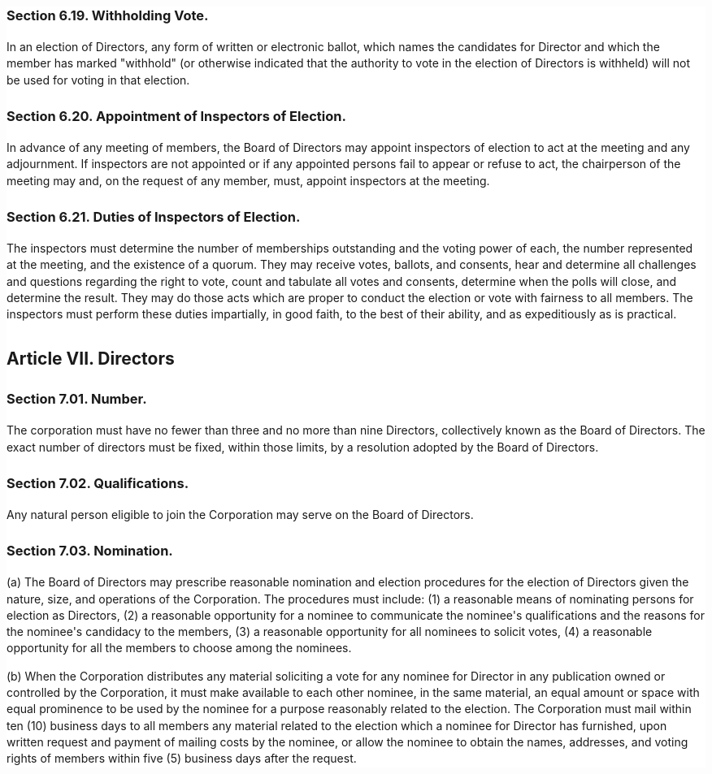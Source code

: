 ### Section 6.19. Withholding Vote.

In an election of Directors, any form of written or electronic ballot, which names the candidates for Director and which the member has marked "withhold" (or otherwise indicated that the authority to vote in the election of Directors is withheld) will not be used for voting in that election.

### Section 6.20. Appointment of Inspectors of Election.

In advance of any meeting of members, the Board of Directors may appoint inspectors of election to act at the meeting and any adjournment. If inspectors are not appointed or if any appointed persons fail to appear or refuse to act, the chairperson of the meeting may and, on the request of any member, must, appoint inspectors at the meeting.

### Section 6.21. Duties of Inspectors of Election.

The inspectors must determine the number of memberships outstanding and the voting power of each, the number represented at the meeting, and the existence of a quorum. They may receive votes, ballots, and consents, hear and determine all challenges and questions regarding the right to vote, count and tabulate all votes and consents, determine when the polls will close, and determine the result. They may do those acts which are proper to conduct the election or vote with fairness to all members. The inspectors must perform these duties impartially, in good faith, to the best of their ability, and as expeditiously as is practical.

## Article VII. Directors

### Section 7.01. Number.

The corporation must have no fewer than three and no more than nine Directors, collectively known as the Board of Directors. The exact number of directors must be fixed, within those limits, by a resolution adopted by the Board of Directors.

### Section 7.02. Qualifications.

Any natural person eligible to join the Corporation may serve on the Board of Directors.

### Section 7.03. Nomination.

(a) The Board of Directors may prescribe reasonable nomination and election procedures for the election of Directors given the nature, size, and operations of the Corporation. The procedures must include: (1) a reasonable means of nominating persons for election as Directors, (2) a reasonable opportunity for a nominee to communicate the nominee's qualifications and the reasons for the nominee's candidacy to the members, (3) a reasonable opportunity for all nominees to solicit votes, (4) a reasonable opportunity for all the members to choose among the nominees.

(b) When the Corporation distributes any material soliciting a vote for any nominee for Director in any publication owned or controlled by the Corporation, it must make available to each other nominee, in the same material, an equal amount or space with equal prominence to be used by the nominee for a purpose reasonably related to the election. The Corporation must mail within ten (10) business days to all members any material related to the election which a nominee for Director has furnished, upon written request and payment of mailing costs by the nominee, or allow the nominee to obtain the names, addresses, and voting rights of members within five (5) business days after the request.
